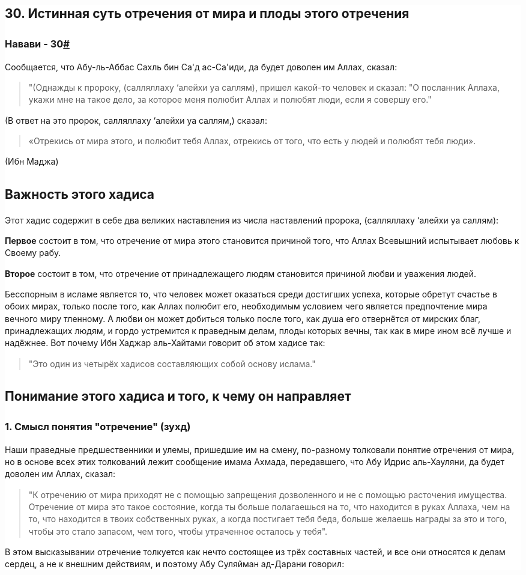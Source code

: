 ## 30. Истинная суть отречения от мира и плоды этого отречения 

### <a name="h-30"></a>Навави - 30[#](#h-30) 

Сообщается, что Абу-ль-Аббас Сахль бин Са'д ас-Са'иди, да будет доволен им Аллах, сказал:

>"(Однажды к пророку, (салляллаху ‘алейхи уа саллям), пришел какой-то человек и сказал: "О посланник Аллаха, укажи мне на такое дело, за которое меня полюбит Аллах и полюбят люди, если я совершу его."

(В ответ на это пророк, салляллаху ‘алейхи уа саллям,) сказал:

>«Отрекись от мира этого, и полюбит тебя Aллаx, отрекись от того, что есть у людей и полюбят тебя люди».

(Ибн Маджа)

## Важность этого хадиса

Этот хадис содержит в себе два великих наставления из числа наставлений пророка, (салляллаху ‘алейхи уа саллям):

**Первое** состоит в том, что отречение от мира этого становится причиной того, что Аллах Всевышний испытывает любовь к Своему рабу.

**Второе** состоит в том, что отречение от принадлежащего людям становится причиной любви и уважения людей.

Бесспорным в исламе является то, что человек может оказаться среди достигших успеха, которые обретут счастье в обоих мирах, только после того, как Аллах полюбит его, необходимым условием чего является предпочтение мира вечного миру тленному. А любви он может добиться только после того, как душа его отвернётся от мирских благ, принадлежащих людям, и гордо устремится к праведным делам, плоды которых вечны, так как в мире ином всё лучше и надёжнее. Вот почему Ибн Хаджар аль-Хайтами говорит об этом хадисе так: 

>"Это один из четырёх хадисов составляющих собой основу ислама."

## Понимание этого хадиса и того, к чему он направляет

### 1. Смысл понятия "отречение" (зухд)

Наши праведные предшественники и улемы, пришедшие им на смену, по-разному толковали понятие отречения от мира, но в основе всех этих толкований лежит сообщение имама Ахмада, передавшего, что Абу Идрис аль-Хауляни, да будет доволен им Аллах, сказал:

>"К отречению от мира приходят не с помощью запрещения дозволенного и не с помощью расточения имущества. Отречение от мира это такое состояние, когда ты больше полагаешься на то, что находится в руках Аллаха, чем на то, что находится в твоих собственных руках, а когда постигает тебя беда, больше желаешь награды за это и того, чтобы это стало запасом, чем того, чтобы утраченное осталось у тебя".

В этом высказывании отречение толкуется как нечто состоящее из трёх составных частей, и все они относятся к делам сердец, а не к внешним действиям, и поэтому Абу Суляйман ад-Дарани говорил:

